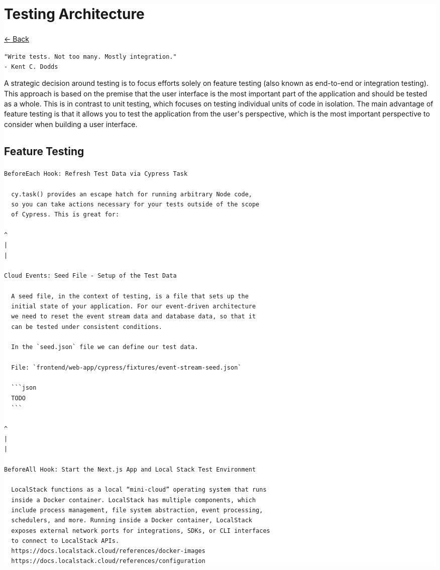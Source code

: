 # Testing Architecture

[<- Back](../README.md)

    "Write tests. Not too many. Mostly integration."
    - Kent C. Dodds

A strategic decision around testing is to focus efforts solely on
feature testing (also known as end-to-end or integration testing).
This approach is based on the premise that the user interface is the
most important part of the application and should be tested as a
whole. This is in contrast to unit testing, which focuses on testing
individual units of code in isolation. The main advantage of feature
testing is that it allows you to test the application from the user's
perspective, which is the most important perspective to consider when
building a user interface.

## Feature Testing

    BeforeEach Hook: Refresh Test Data via Cypress Task

      cy.task() provides an escape hatch for running arbitrary Node code,
      so you can take actions necessary for your tests outside of the scope
      of Cypress. This is great for:

    ^
    |
    |

    Cloud Events: Seed File - Setup of the Test Data

      A seed file, in the context of testing, is a file that sets up the
      initial state of your application. For our event-driven architecture
      we need to reset the event stream data and database data, so that it
      can be tested under consistent conditions.

      In the `seed.json` file we can define our test data.

      File: `frontend/web-app/cypress/fixtures/event-stream-seed.json`

      ```json
      TODO
      ```

    ^
    |
    |

    BeforeAll Hook: Start the Next.js App and Local Stack Test Environment

      LocalStack functions as a local “mini-cloud” operating system that runs
      inside a Docker container. LocalStack has multiple components, which
      include process management, file system abstraction, event processing,
      schedulers, and more. Running inside a Docker container, LocalStack
      exposes external network ports for integrations, SDKs, or CLI interfaces
      to connect to LocalStack APIs.
      https://docs.localstack.cloud/references/docker-images
      https://docs.localstack.cloud/references/configuration
